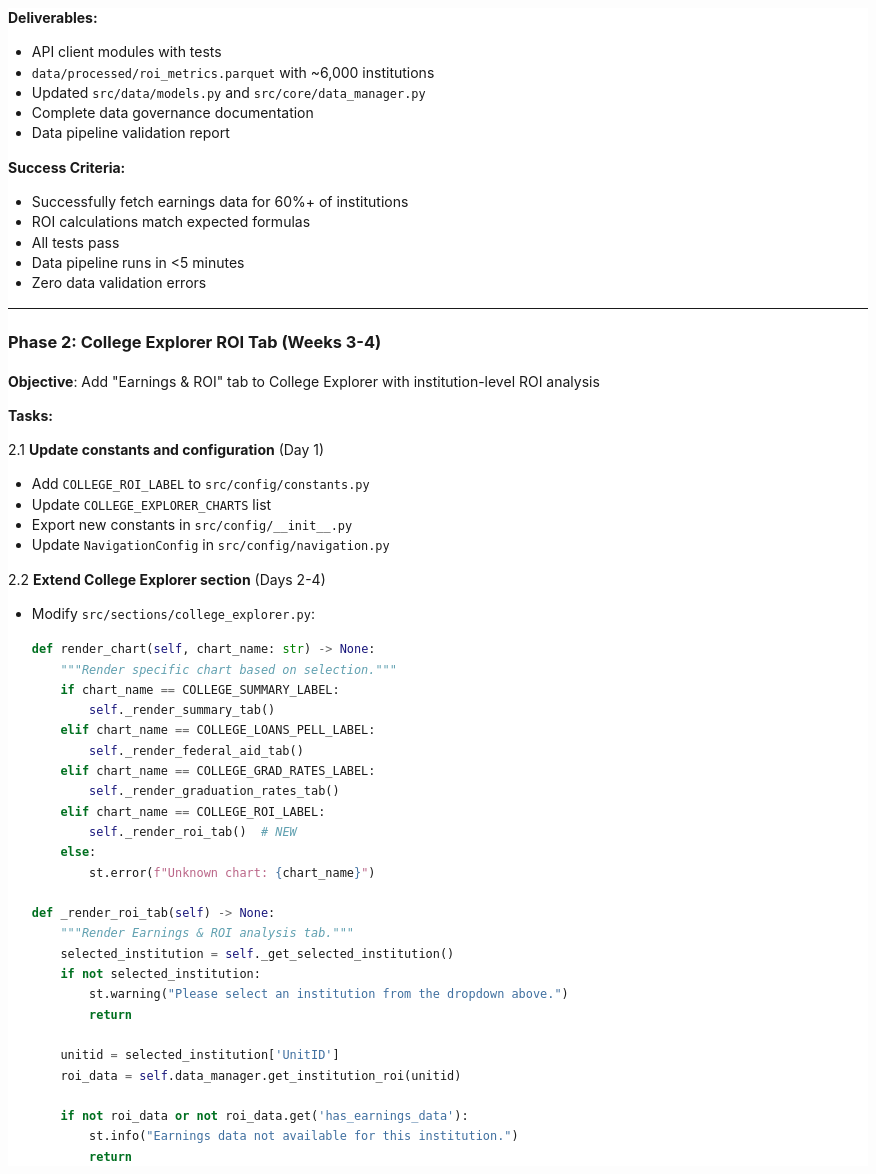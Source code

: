 **Deliverables:**
- API client modules with tests
- `data/processed/roi_metrics.parquet` with ~6,000 institutions
- Updated `src/data/models.py` and `src/core/data_manager.py`
- Complete data governance documentation
- Data pipeline validation report

**Success Criteria:**
- Successfully fetch earnings data for 60%+ of institutions
- ROI calculations match expected formulas
- All tests pass
- Data pipeline runs in <5 minutes
- Zero data validation errors

---

### Phase 2: College Explorer ROI Tab (Weeks 3-4)

**Objective**: Add "Earnings & ROI" tab to College Explorer with institution-level ROI analysis

**Tasks:**

2.1 **Update constants and configuration** (Day 1)
   - Add `COLLEGE_ROI_LABEL` to `src/config/constants.py`
   - Update `COLLEGE_EXPLORER_CHARTS` list
   - Export new constants in `src/config/__init__.py`
   - Update `NavigationConfig` in `src/config/navigation.py`

2.2 **Extend College Explorer section** (Days 2-4)
   - Modify `src/sections/college_explorer.py`:
     ```python
     def render_chart(self, chart_name: str) -> None:
         """Render specific chart based on selection."""
         if chart_name == COLLEGE_SUMMARY_LABEL:
             self._render_summary_tab()
         elif chart_name == COLLEGE_LOANS_PELL_LABEL:
             self._render_federal_aid_tab()
         elif chart_name == COLLEGE_GRAD_RATES_LABEL:
             self._render_graduation_rates_tab()
         elif chart_name == COLLEGE_ROI_LABEL:
             self._render_roi_tab()  # NEW
         else:
             st.error(f"Unknown chart: {chart_name}")

     def _render_roi_tab(self) -> None:
         """Render Earnings & ROI analysis tab."""
         selected_institution = self._get_selected_institution()
         if not selected_institution:
             st.warning("Please select an institution from the dropdown above.")
             return

         unitid = selected_institution['UnitID']
         roi_data = self.data_manager.get_institution_roi(unitid)

         if not roi_data or not roi_data.get('has_earnings_data'):
             st.info("Earnings data not available for this institution.")
             return
